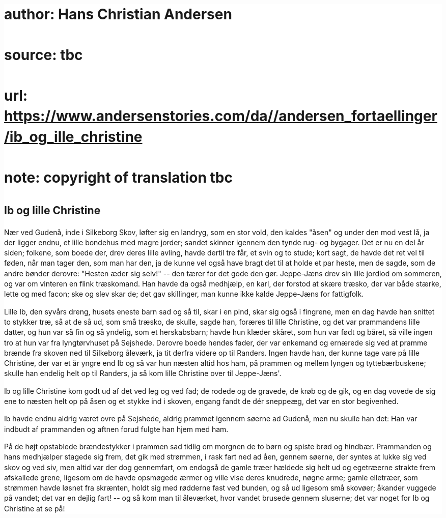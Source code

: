 # author: Hans Christian Andersen
# source: tbc
# url: https://www.andersenstories.com/da//andersen_fortaellinger/ib_og_ille_christine
# note: copyright of translation tbc

## Ib og lille Christine 

Nær ved Gudenå, inde i Silkeborg Skov, løfter sig en landryg, som en
stor vold, den kaldes "åsen" og under den mod vest lå, ja der ligger
endnu, et lille bondehus med magre jorder; sandet skinner igennem den
tynde rug- og bygager. Det er nu en del år siden; folkene, som boede
der, drev deres lille avling, havde dertil tre får, et svin og to stude;
kort sagt, de havde det ret vel til føden, når man tager den, som man
har den, ja de kunne vel også have bragt det til at holde et par heste,
men de sagde, som de andre bønder derovre: "Hesten æder sig selv!" --
den tærer for det gode den gør. Jeppe-Jæns drev sin lille jordlod om
sommeren, og var om vinteren en flink træskomand. Han havde da også
medhjælp, en karl, der forstod at skære træsko, der var både stærke,
lette og med facon; ske og slev skar de; det gav skillinger, man kunne
ikke kalde Jeppe-Jæns for fattigfolk.

Lille Ib, den syvårs dreng, husets eneste barn sad og så til, skar i en
pind, skar sig også i fingrene, men en dag havde han snittet to stykker
træ, så at de så ud, som små træsko, de skulle, sagde han, foræres til
lille Christine, og det var prammandens lille datter, og hun var så fin
og så yndelig, som et herskabsbarn; havde hun klæder skåret, som hun var
født og båret, så ville ingen tro at hun var fra lyngtørvhuset på
Sejshede. Derovre boede hendes fader, der var enkemand og ernærede sig
ved at pramme brænde fra skoven ned til Silkeborg åleværk, ja tit derfra
videre op til Randers. Ingen havde han, der kunne tage vare på lille
Christine, der var et år yngre end Ib og så var hun næsten altid hos
ham, på prammen og mellem lyngen og tyttebærbuskene; skulle han endelig
helt op til Randers, ja så kom lille Christine over til Jeppe-Jæns'.

Ib og lille Christine kom godt ud af det ved leg og ved fad; de rodede
og de gravede, de krøb og de gik, og en dag vovede de sig ene to næsten
helt op på åsen og et stykke ind i skoven, engang fandt de dér sneppeæg,
det var en stor begivenhed.

Ib havde endnu aldrig været ovre på Sejshede, aldrig prammet igennem
søerne ad Gudenå, men nu skulle han det: Han var indbudt af prammanden
og aftnen forud fulgte han hjem med ham.

På de højt opstablede brændestykker i prammen sad tidlig om morgnen de
to børn og spiste brød og hindbær. Prammanden og hans medhjælper stagede
sig frem, det gik med strømmen, i rask fart ned ad åen, gennem søerne,
der syntes at lukke sig ved skov og ved siv, men altid var der dog
gennemfart, om endogså de gamle træer hældede sig helt ud og egetræerne
strakte frem afskallede grene, ligesom om de havde opsmøgede ærmer og
ville vise deres knudrede, nøgne arme; gamle elletræer, som strømmen
havde løsnet fra skrænten, holdt sig med rødderne fast ved bunden, og så
ud ligesom små skovøer; åkander vuggede på vandet; det var en dejlig
fart! -- og så kom man til åleværket, hvor vandet brusede gennem
sluserne; det var noget for Ib og Christine at se på!
